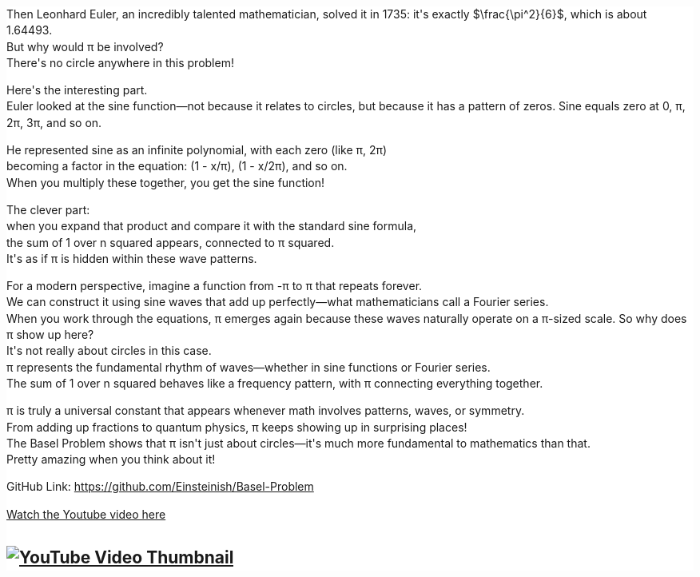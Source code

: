 Then Leonhard Euler, an incredibly talented mathematician, solved it in 1735: 
it's exactly $\frac{\pi^2}{6}$, which is about 1.64493.  
But why would π be involved?   
There's no circle anywhere in this problem!  

Here's the interesting part.   
Euler looked at the sine function—not because it relates to circles, but because it has a pattern of zeros. 
Sine equals zero at 0, π, 2π, 3π, and so on.  

He represented sine as an infinite polynomial, with each zero (like π, 2π)  
becoming a factor in the equation: (1 - x/π), (1 - x/2π), and so on.   
When you multiply these together, you get the sine function!

The clever part:   
when you expand that product and compare it with the standard sine formula,  
the sum of 1 over n squared appears, connected to π squared.   
It's as if π is hidden within these wave patterns.

For a modern perspective, imagine a function from -π to π that repeats forever.   
We can construct it using sine waves that add up perfectly—what mathematicians call a Fourier series.   
When you work through the equations, π emerges again because these waves naturally operate on a π-sized scale.
So why does π show up here?   
It's not really about circles in this case.   
π represents the fundamental rhythm of waves—whether in sine functions or Fourier series.   
The sum of 1 over n squared behaves like a frequency pattern, with π connecting everything together.  

π is truly a universal constant that appears whenever math involves patterns, waves, or symmetry.   
From adding up fractions to quantum physics, π keeps showing up in surprising places!  
The Basel Problem shows that π isn't just about circles—it's much more fundamental to mathematics than that.   
Pretty amazing when you think about it!

GitHub Link: https://github.com/Einsteinish/Basel-Problem

[Watch the Youtube video here](https://youtu.be/e3NItMtR9OY)

[![YouTube Video Thumbnail](https://img.youtube.com/vi/e3NItMtR9OY/0.jpg)](https://www.youtube.com/watch?v=e3NItMtR9OY)
---

